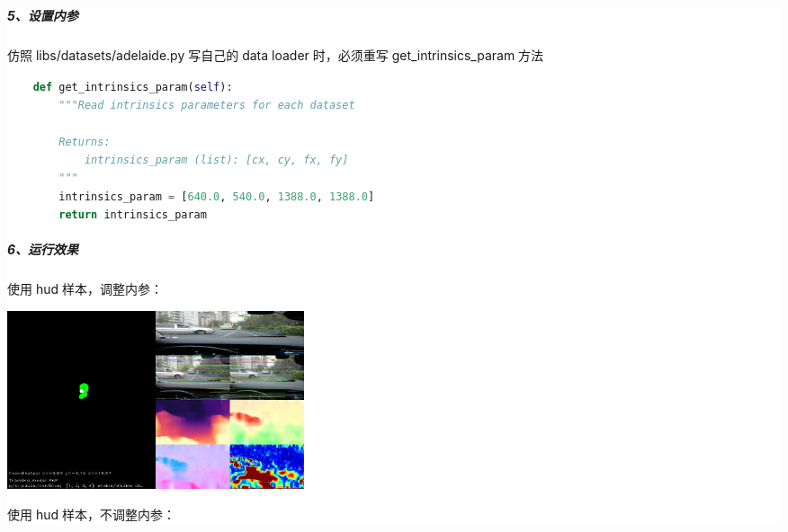 ##### 5、设置内参

仿照 libs/datasets/adelaide.py 写自己的 data loader 时，必须重写 get_intrinsics_param 方法

```python
    def get_intrinsics_param(self):
        """Read intrinsics parameters for each dataset

        Returns:
            intrinsics_param (list): [cx, cy, fx, fy]
        """
        intrinsics_param = [640.0, 540.0, 1388.0, 1388.0]
        return intrinsics_param
```

##### 6、运行效果

使用 hud 样本，调整内参：

<img src="../../images/image-20210428184459028.png" alt="image-20210428184459028" style="zoom:33%;" />

使用 hud 样本，不调整内参：
